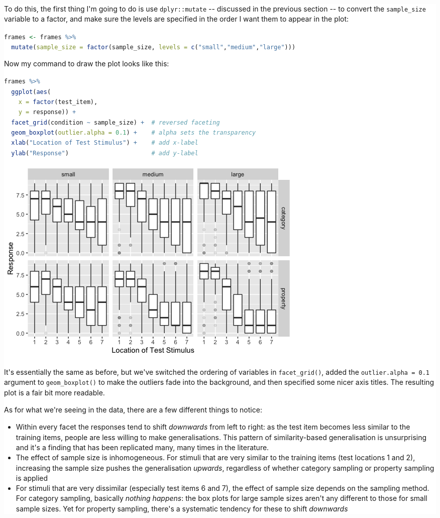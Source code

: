 To do this, the first thing I'm going to do is use `dplyr::mutate` -- discussed in the previous section -- to convert the `sample_size` variable to a factor, and make sure the levels are specified in the order I want them to appear in the plot:

``` r
frames <- frames %>%
  mutate(sample_size = factor(sample_size, levels = c("small","medium","large")))
```

Now my command to draw the plot looks like this:

``` r
frames %>%                               
  ggplot(aes(
    x = factor(test_item),               
    y = response)) +                     
  facet_grid(condition ~ sample_size) +  # reversed faceting
  geom_boxplot(outlier.alpha = 0.1) +    # alpha sets the transparency
  xlab("Location of Test Stimulus") +    # add x-label
  ylab("Response")                       # add y-label
```

![](ggplot-notes-dani_files/figure-markdown_github/unnamed-chunk-19-1.png)

It's essentially the same as before, but we've switched the ordering of variables in `facet_grid()`, added the `outlier.alpha = 0.1` argument to `geom_boxplot()` to make the outliers fade into the background, and then specified some nicer axis titles. The resulting plot is a fair bit more readable.

As for what we're seeing in the data, there are a few different things to notice:

-   Within every facet the responses tend to shift *downwards* from left to right: as the test item becomes less similar to the training items, people are less willing to make generalisations. This pattern of similarity-based generalisation is unsurprising and it's a finding that has been replicated many, many times in the literature.
-   The effect of sample size is inhomogeneous. For stimuli that are very similar to the training items (test locations 1 and 2), increasing the sample size pushes the generalisation *upwards*, regardless of whether category sampling or property sampling is applied
-   For stimuli that are very dissimilar (especially test items 6 and 7), the effect of sample size depends on the sampling method. For category sampling, basically *nothing happens*: the box plots for large sample sizes aren't any different to those for small sample sizes. Yet for property sampling, there's a systematic tendency for these to shift *downwards*
